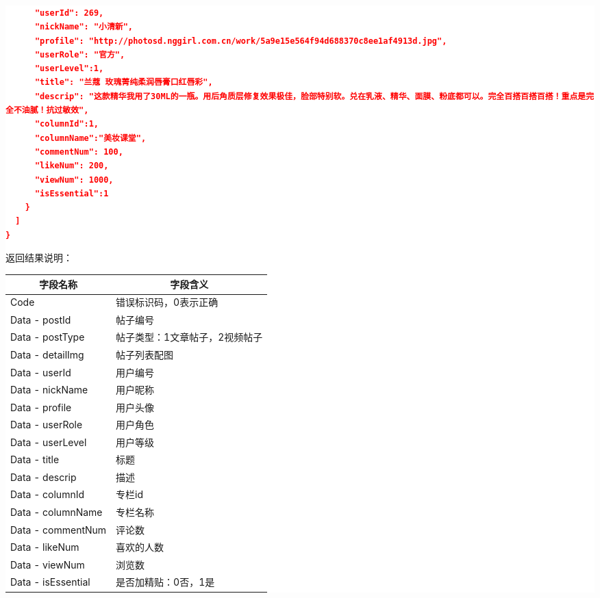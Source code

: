 ```json
      "userId": 269,
      "nickName": "小清新",
      "profile": "http://photosd.nggirl.com.cn/work/5a9e15e564f94d688370c8ee1af4913d.jpg",
      "userRole": "官方",
      "userLevel":1,
      "title": "兰蔻 玫瑰菁纯柔润唇膏口红唇彩",
      "descrip": "这款精华我用了30ML的一瓶。用后角质层修复效果极佳，脸部特别软。兑在乳液、精华、面膜、粉底都可以。完全百搭百搭百搭！重点是完全不油腻！抗过敏效",
      "columnId":1,
      "columnName":"美妆课堂",
      "commentNum": 100,
      "likeNum": 200,
      "viewNum": 1000,
      "isEssential":1
    }
  ]
}
```

返回结果说明：

|字段名称|字段含义|
|---|---|
|Code|错误标识码，0表示正确|
|Data - postId|帖子编号|
|Data - postType|帖子类型：1文章帖子，2视频帖子|
|Data - detailImg|帖子列表配图|
|Data - userId|用户编号|
|Data - nickName|用户昵称|
|Data - profile|用户头像|
|Data - userRole|用户角色|
|Data - userLevel|用户等级|
|Data - title|标题|
|Data - descrip|描述|
|Data - columnId|专栏id|
|Data - columnName|专栏名称|
|Data - commentNum|评论数|
|Data - likeNum|喜欢的人数|
|Data - viewNum|浏览数|
|Data - isEssential|是否加精贴：0否，1是|
